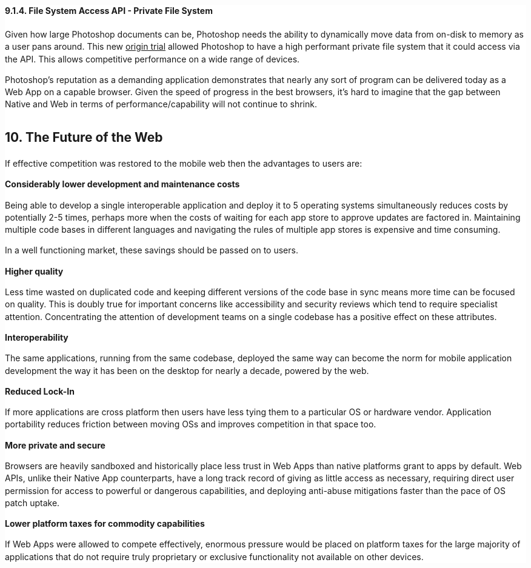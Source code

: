 
#### 9.1.4. File System Access API - Private File System 

Given how large Photoshop documents can be, Photoshop needs the ability to dynamically move data from on-disk to memory as a user pans around. This new [origin trial](https://web.dev/file-system-access/#accessing-files-optimized-for-performance-from-the-origin-private-file-system) allowed Photoshop to have a high performant private file system that it could access via the API. This allows competitive performance on a wide range of devices.

Photoshop’s reputation as a demanding application demonstrates that nearly any sort of program can be delivered today as a Web App on a capable browser. Given the speed of progress in the best browsers, it’s hard to imagine that the gap between Native and Web in terms of performance/capability will not continue to shrink.


## 10. The Future of the Web 

If effective competition was restored to the mobile web then the advantages to users are:

**Considerably lower development and maintenance costs**

Being able to develop a single interoperable application and deploy it to 5 operating systems simultaneously reduces costs by potentially 2-5 times, perhaps more when the costs of waiting for each app store to approve updates are factored in. Maintaining multiple code bases in different languages and navigating the rules of multiple app stores is expensive and time consuming. 

In a well functioning market, these savings should be passed on to users.

**Higher quality**

Less time wasted on duplicated code and keeping different versions of the code base in sync means more time can be focused on quality. This is doubly true for important concerns like accessibility and security reviews which tend to require specialist attention. Concentrating the attention of development teams on a single codebase has a positive effect on these attributes.

**Interoperability**

The same applications, running from the same codebase, deployed the same way can become the norm for mobile application development the way it has been on the desktop for nearly a decade, powered by the web.

**Reduced Lock-In**

If more applications are cross platform then users have less tying them to a particular OS or hardware vendor. Application portability reduces friction between moving OSs and improves competition in that space too.

**More private and secure**

Browsers are heavily sandboxed and historically place less trust in Web Apps than native platforms grant to apps by default. Web APIs, unlike their Native App counterparts, have a long track record of giving as little access as necessary, requiring direct user permission for access to powerful or dangerous capabilities, and deploying anti-abuse mitigations faster than the pace of OS patch uptake.

**Lower platform taxes for commodity capabilities**

If Web Apps were allowed to compete effectively, enormous pressure would be placed on platform taxes for the large majority of applications that do not require truly proprietary or exclusive functionality not available on other devices. 
